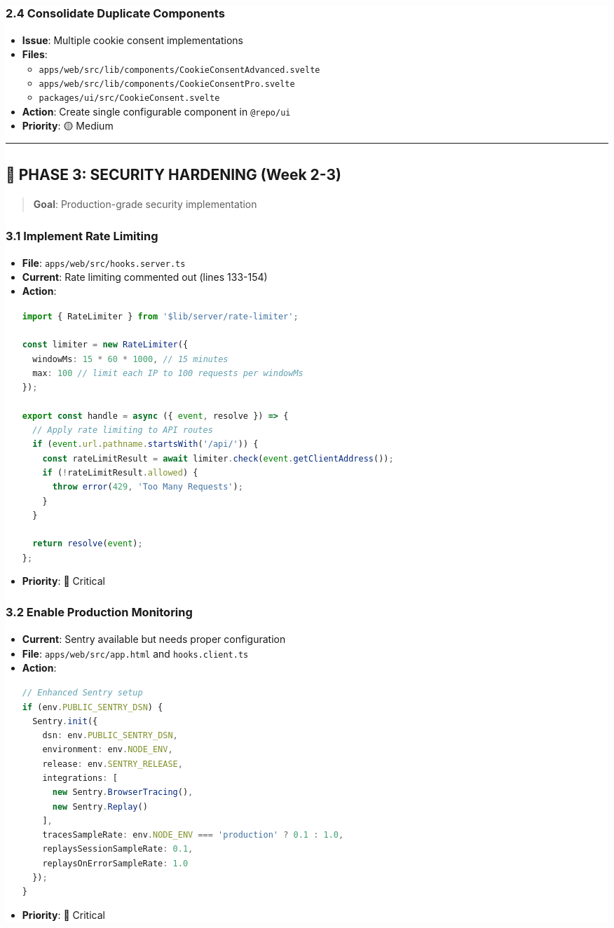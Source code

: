 ### 2.4 **Consolidate Duplicate Components**
- **Issue**: Multiple cookie consent implementations
- **Files**: 
  - `apps/web/src/lib/components/CookieConsentAdvanced.svelte`
  - `apps/web/src/lib/components/CookieConsentPro.svelte`
  - `packages/ui/src/CookieConsent.svelte`
- **Action**: Create single configurable component in `@repo/ui`
- **Priority**: 🟡 Medium

---

## 🔐 **PHASE 3: SECURITY HARDENING (Week 2-3)**
> **Goal**: Production-grade security implementation

### 3.1 **Implement Rate Limiting**
- **File**: `apps/web/src/hooks.server.ts`
- **Current**: Rate limiting commented out (lines 133-154)
- **Action**:
  ```typescript
  import { RateLimiter } from '$lib/server/rate-limiter';
  
  const limiter = new RateLimiter({
    windowMs: 15 * 60 * 1000, // 15 minutes
    max: 100 // limit each IP to 100 requests per windowMs
  });
  
  export const handle = async ({ event, resolve }) => {
    // Apply rate limiting to API routes
    if (event.url.pathname.startsWith('/api/')) {
      const rateLimitResult = await limiter.check(event.getClientAddress());
      if (!rateLimitResult.allowed) {
        throw error(429, 'Too Many Requests');
      }
    }
    
    return resolve(event);
  };
  ```
- **Priority**: 🔴 Critical

### 3.2 **Enable Production Monitoring**
- **Current**: Sentry available but needs proper configuration
- **File**: `apps/web/src/app.html` and `hooks.client.ts`
- **Action**:
  ```typescript
  // Enhanced Sentry setup
  if (env.PUBLIC_SENTRY_DSN) {
    Sentry.init({
      dsn: env.PUBLIC_SENTRY_DSN,
      environment: env.NODE_ENV,
      release: env.SENTRY_RELEASE,
      integrations: [
        new Sentry.BrowserTracing(),
        new Sentry.Replay()
      ],
      tracesSampleRate: env.NODE_ENV === 'production' ? 0.1 : 1.0,
      replaysSessionSampleRate: 0.1,
      replaysOnErrorSampleRate: 1.0
    });
  }
  ```
- **Priority**: 🔴 Critical
